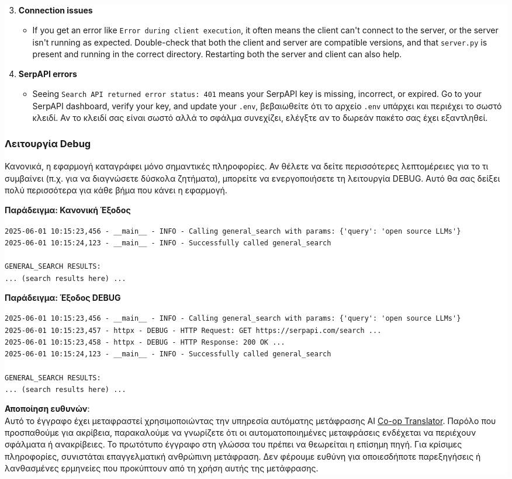 3. **Connection issues**
   - If you get an error like `Error during client execution`, it often means the client can't connect to the server, or the server isn't running as expected. Double-check that both the client and server are compatible versions, and that `server.py` is present and running in the correct directory. Restarting both the server and client can also help.

4. **SerpAPI errors**
   - Seeing `Search API returned error status: 401` means your SerpAPI key is missing, incorrect, or expired. Go to your SerpAPI dashboard, verify your key, and update your `.env`, βεβαιωθείτε ότι το αρχείο `.env` υπάρχει και περιέχει το σωστό κλειδί. Αν το κλειδί σας είναι σωστό αλλά το σφάλμα συνεχίζει, ελέγξτε αν το δωρεάν πακέτο σας έχει εξαντληθεί.

### Λειτουργία Debug

Κανονικά, η εφαρμογή καταγράφει μόνο σημαντικές πληροφορίες. Αν θέλετε να δείτε περισσότερες λεπτομέρειες για το τι συμβαίνει (π.χ. για να διαγνώσετε δύσκολα ζητήματα), μπορείτε να ενεργοποιήσετε τη λειτουργία DEBUG. Αυτό θα σας δείξει πολύ περισσότερα για κάθε βήμα που κάνει η εφαρμογή.

**Παράδειγμα: Κανονική Έξοδος**
```plaintext
2025-06-01 10:15:23,456 - __main__ - INFO - Calling general_search with params: {'query': 'open source LLMs'}
2025-06-01 10:15:24,123 - __main__ - INFO - Successfully called general_search

GENERAL_SEARCH RESULTS:
... (search results here) ...
```

**Παράδειγμα: Έξοδος DEBUG**
```plaintext
2025-06-01 10:15:23,456 - __main__ - INFO - Calling general_search with params: {'query': 'open source LLMs'}
2025-06-01 10:15:23,457 - httpx - DEBUG - HTTP Request: GET https://serpapi.com/search ...
2025-06-01 10:15:23,458 - httpx - DEBUG - HTTP Response: 200 OK ...
2025-06-01 10:15:24,123 - __main__ - INFO - Successfully called general_search

GENERAL_SEARCH RESULTS:
... (search results here) ...
```

**Αποποίηση ευθυνών**:  
Αυτό το έγγραφο έχει μεταφραστεί χρησιμοποιώντας την υπηρεσία αυτόματης μετάφρασης AI [Co-op Translator](https://github.com/Azure/co-op-translator). Παρόλο που προσπαθούμε για ακρίβεια, παρακαλούμε να γνωρίζετε ότι οι αυτοματοποιημένες μεταφράσεις ενδέχεται να περιέχουν σφάλματα ή ανακρίβειες. Το πρωτότυπο έγγραφο στη γλώσσα του πρέπει να θεωρείται η επίσημη πηγή. Για κρίσιμες πληροφορίες, συνιστάται επαγγελματική ανθρώπινη μετάφραση. Δεν φέρουμε ευθύνη για οποιεσδήποτε παρεξηγήσεις ή λανθασμένες ερμηνείες που προκύπτουν από τη χρήση αυτής της μετάφρασης.